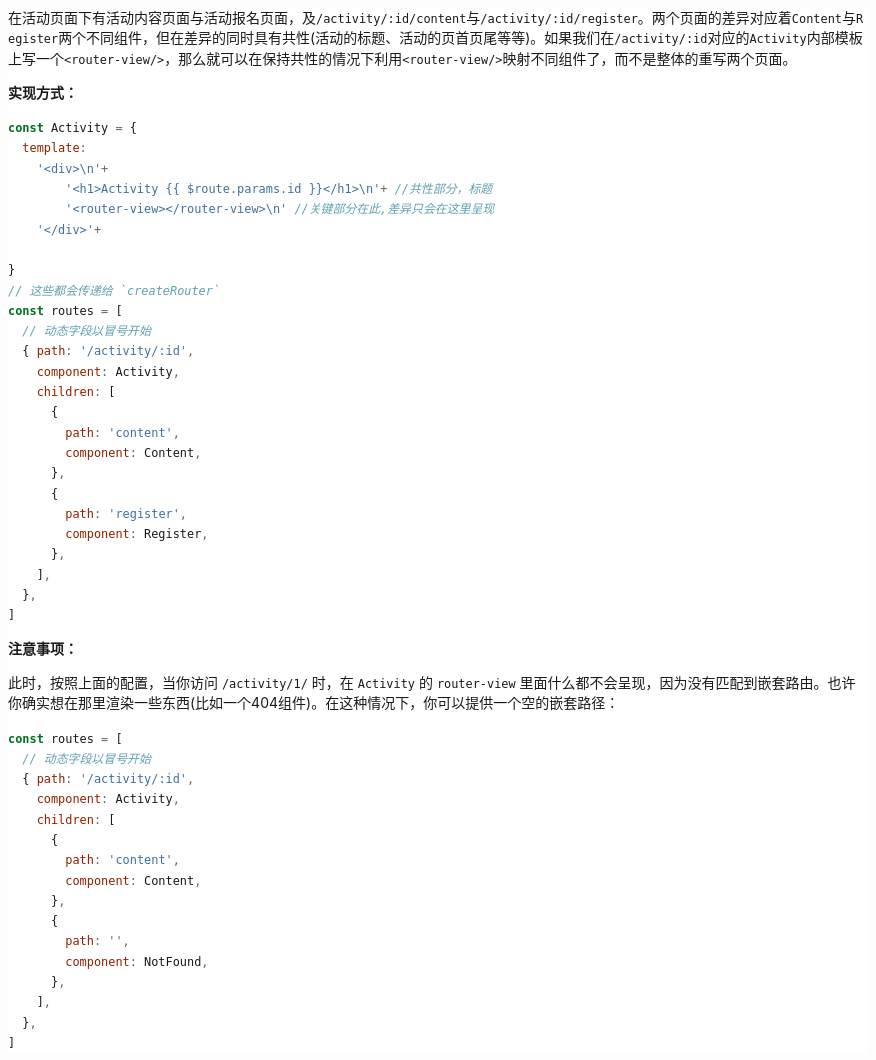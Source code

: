 在活动页面下有活动内容页面与活动报名页面，及`/activity/:id/content`与`/activity/:id/register`。两个页面的差异对应着`Content`与`Register`两个不同组件，但在差异的同时具有共性(活动的标题、活动的页首页尾等等)。如果我们在`/activity/:id`对应的`Activity`内部模板上写一个`<router-view/>`，那么就可以在保持共性的情况下利用`<router-view/>`映射不同组件了，而不是整体的重写两个页面。

**实现方式：**

```js
const Activity = {
  template: 
    '<div>\n'+
    	'<h1>Activity {{ $route.params.id }}</h1>\n'+ //共性部分，标题
    	'<router-view></router-view>\n'	//关键部分在此,差异只会在这里呈现
    '</div>'+
  
}
// 这些都会传递给 `createRouter`
const routes = [
  // 动态字段以冒号开始
  { path: '/activity/:id',
  	component: Activity,
  	children: [
      {
        path: 'content',
        component: Content,
      },
      {
        path: 'register',
        component: Register,
      },
    ],
  },
]
```

**注意事项：**

此时，按照上面的配置，当你访问 `/activity/1/` 时，在 `Activity` 的 `router-view` 里面什么都不会呈现，因为没有匹配到嵌套路由。也许你确实想在那里渲染一些东西(比如一个404组件)。在这种情况下，你可以提供一个空的嵌套路径：

```js
const routes = [
  // 动态字段以冒号开始
  { path: '/activity/:id',
  	component: Activity,
  	children: [
      {
        path: 'content',
        component: Content,
      },
      {
        path: '',
        component: NotFound,
      },
    ],
  },
]
```
